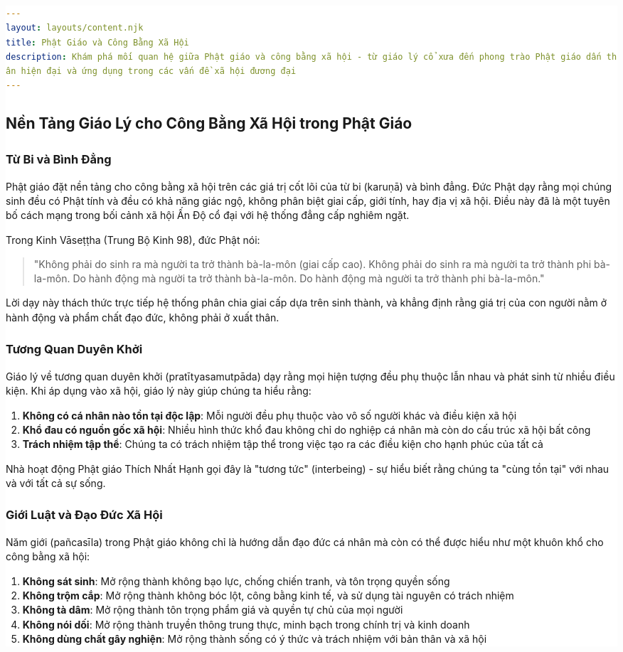 ```yaml
---
layout: layouts/content.njk
title: Phật Giáo và Công Bằng Xã Hội
description: Khám phá mối quan hệ giữa Phật giáo và công bằng xã hội - từ giáo lý cổ xưa đến phong trào Phật giáo dấn thân hiện đại và ứng dụng trong các vấn đề xã hội đương đại
---
```


## Nền Tảng Giáo Lý cho Công Bằng Xã Hội trong Phật Giáo

### Từ Bi và Bình Đẳng

Phật giáo đặt nền tảng cho công bằng xã hội trên các giá trị cốt lõi của từ bi (karuṇā) và bình đẳng. Đức Phật dạy rằng mọi chúng sinh đều có Phật tính và đều có khả năng giác ngộ, không phân biệt giai cấp, giới tính, hay địa vị xã hội. Điều này đã là một tuyên bố cách mạng trong bối cảnh xã hội Ấn Độ cổ đại với hệ thống đẳng cấp nghiêm ngặt.

Trong Kinh Vāseṭṭha (Trung Bộ Kinh 98), đức Phật nói:

> "Không phải do sinh ra mà người ta trở thành bà-la-môn (giai cấp cao).
> Không phải do sinh ra mà người ta trở thành phi bà-la-môn.
> Do hành động mà người ta trở thành bà-la-môn.
> Do hành động mà người ta trở thành phi bà-la-môn."

Lời dạy này thách thức trực tiếp hệ thống phân chia giai cấp dựa trên sinh thành, và khẳng định rằng giá trị của con người nằm ở hành động và phẩm chất đạo đức, không phải ở xuất thân.

### Tương Quan Duyên Khởi

Giáo lý về tương quan duyên khởi (pratītyasamutpāda) dạy rằng mọi hiện tượng đều phụ thuộc lẫn nhau và phát sinh từ nhiều điều kiện. Khi áp dụng vào xã hội, giáo lý này giúp chúng ta hiểu rằng:

1. **Không có cá nhân nào tồn tại độc lập**: Mỗi người đều phụ thuộc vào vô số người khác và điều kiện xã hội
2. **Khổ đau có nguồn gốc xã hội**: Nhiều hình thức khổ đau không chỉ do nghiệp cá nhân mà còn do cấu trúc xã hội bất công
3. **Trách nhiệm tập thể**: Chúng ta có trách nhiệm tập thể trong việc tạo ra các điều kiện cho hạnh phúc của tất cả

Nhà hoạt động Phật giáo Thích Nhất Hạnh gọi đây là "tương tức" (interbeing) - sự hiểu biết rằng chúng ta "cùng tồn tại" với nhau và với tất cả sự sống.

### Giới Luật và Đạo Đức Xã Hội

Năm giới (pañcasīla) trong Phật giáo không chỉ là hướng dẫn đạo đức cá nhân mà còn có thể được hiểu như một khuôn khổ cho công bằng xã hội:

1. **Không sát sinh**: Mở rộng thành không bạo lực, chống chiến tranh, và tôn trọng quyền sống
2. **Không trộm cắp**: Mở rộng thành không bóc lột, công bằng kinh tế, và sử dụng tài nguyên có trách nhiệm
3. **Không tà dâm**: Mở rộng thành tôn trọng phẩm giá và quyền tự chủ của mọi người
4. **Không nói dối**: Mở rộng thành truyền thông trung thực, minh bạch trong chính trị và kinh doanh
5. **Không dùng chất gây nghiện**: Mở rộng thành sống có ý thức và trách nhiệm với bản thân và xã hội
